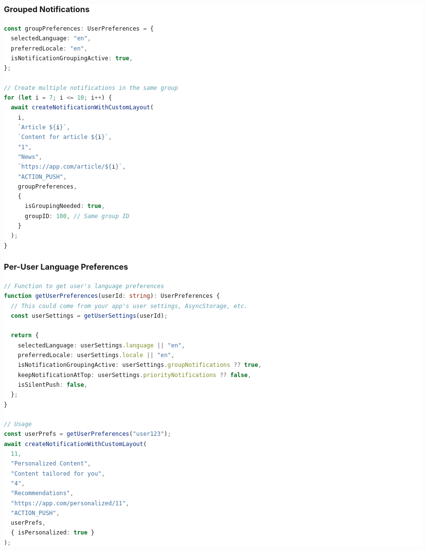 ```typescript
```

### Grouped Notifications

```typescript
const groupPreferences: UserPreferences = {
  selectedLanguage: "en",
  preferredLocale: "en",
  isNotificationGroupingActive: true,
};

// Create multiple notifications in the same group
for (let i = 7; i <= 10; i++) {
  await createNotificationWithCustomLayout(
    i,
    `Article ${i}`,
    `Content for article ${i}`,
    "1",
    "News",
    `https://app.com/article/${i}`,
    "ACTION_PUSH",
    groupPreferences,
    {
      isGroupingNeeded: true,
      groupID: 100, // Same group ID
    }
  );
}
```

### Per-User Language Preferences

```typescript
// Function to get user's language preferences
function getUserPreferences(userId: string): UserPreferences {
  // This could come from your app's user settings, AsyncStorage, etc.
  const userSettings = getUserSettings(userId);

  return {
    selectedLanguage: userSettings.language || "en",
    preferredLocale: userSettings.locale || "en",
    isNotificationGroupingActive: userSettings.groupNotifications ?? true,
    keepNotificationAtTop: userSettings.priorityNotifications ?? false,
    isSilentPush: false,
  };
}

// Usage
const userPrefs = getUserPreferences("user123");
await createNotificationWithCustomLayout(
  11,
  "Personalized Content",
  "Content tailored for you",
  "4",
  "Recommendations",
  "https://app.com/personalized/11",
  "ACTION_PUSH",
  userPrefs,
  { isPersonalized: true }
);
```
